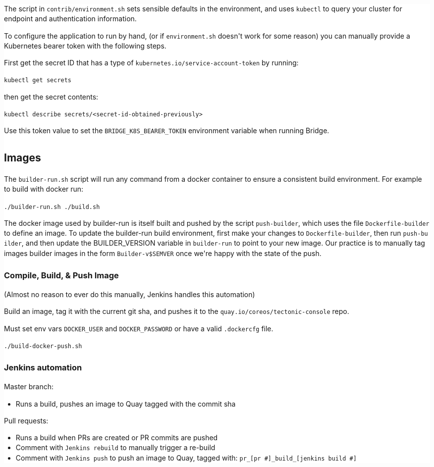 The script in `contrib/environment.sh` sets sensible defaults in the environment, and uses `kubectl` to query your cluster for endpoint and authentication information.

To configure the application to run by hand, (or if `environment.sh` doesn't work for some reason) you can manually provide a Kubernetes bearer token with the following steps.

First get the secret ID that has a type of `kubernetes.io/service-account-token` by running:
```
kubectl get secrets
```

then get the secret contents:
```
kubectl describe secrets/<secret-id-obtained-previously>
```

Use this token value to set the `BRIDGE_K8S_BEARER_TOKEN` environment variable when running Bridge.

## Images

The `builder-run.sh` script will run any command from a docker container to ensure a consistent build environment.
For example to build with docker run:
```
./builder-run.sh ./build.sh
```

The docker image used by builder-run is itself built and pushed by the
script `push-builder`, which uses the file `Dockerfile-builder` to
define an image. To update the builder-run build environment, first make
your changes to `Dockerfile-builder`, then run `push-builder`, and
then update the BUILDER_VERSION variable in `builder-run` to point to
your new image. Our practice is to manually tag images builder images in the form
`Builder-v$SEMVER` once we're happy with the state of the push.

### Compile, Build, & Push Image

(Almost no reason to ever do this manually, Jenkins handles this automation)

Build an image, tag it with the current git sha, and pushes it to the `quay.io/coreos/tectonic-console` repo.

Must set env vars `DOCKER_USER` and `DOCKER_PASSWORD` or have a valid `.dockercfg` file.
```
./build-docker-push.sh
```

### Jenkins automation

Master branch:

* Runs a build, pushes an image to Quay tagged with the commit sha

Pull requests:

* Runs a build when PRs are created or PR commits are pushed
* Comment with `Jenkins rebuild` to manually trigger a re-build
* Comment with `Jenkins push` to push an image to Quay, tagged with:
    `pr_[pr #]_build_[jenkins build #]`
